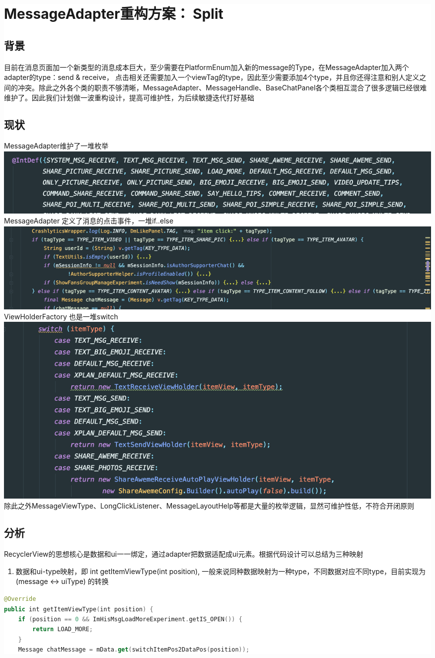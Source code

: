# MessageAdapter重构方案： Split
## 背景
目前在消息页面加一个新类型的消息成本巨大，至少需要在PlatformEnum加入新的message的Type，在MessageAdapter加入两个adapter的type：send & receive， 点击相关还需要加入一个viewTag的type，因此至少需要添加4个type，并且你还得注意和别人定义之间的冲突。除此之外各个类的职责不够清晰，MessageAdapter、MessageHandle、BaseChatPanel各个类相互混合了很多逻辑已经很难维护了。因此我们计划做一波重构设计，提高可维护性，为后续敏捷迭代打好基础

## 现状
MessageAdapter维护了一堆枚举
![split](res/split/split1.png)
MessageAdapter 定义了消息的点击事件，一堆if..else
![split](res/split/split2.png)
ViewHolderFactory 也是一堆switch
![split](res/split/split3.png)
除此之外MessageViewType、LongClickListener、MessageLayoutHelp等都是大量的枚举逻辑，显然可维护性低，不符合开闭原则
## 分析
RecyclerView的思想核心是数据和ui一一绑定，通过adapter把数据适配成ui元素。根据代码设计可以总结为三种映射
1. 数据和ui-type映射，即 int getItemViewType(int position), 一般来说同种数据映射为一种type，不同数据对应不同type，目前实现为(message <-> uiType) 的转换
```kotlin
@Override
public int getItemViewType(int position) {
    if (position == 0 && ImHisMsgLoadMoreExperiment.getIS_OPEN()) {
        return LOAD_MORE;
    }
    Message chatMessage = mData.get(switchItemPos2DataPos(position));
```